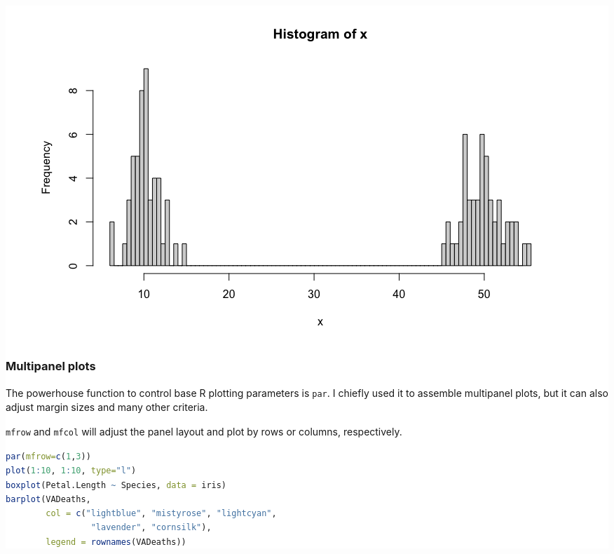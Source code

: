 <img src="R_intro_files/figure-gfm/unnamed-chunk-38-2.png" style="display: block; margin: auto;" />

### Multipanel plots

The powerhouse function to control base R plotting parameters is `par`.
I chiefly used it to assemble multipanel plots, but it can also adjust
margin sizes and many other criteria.

`mfrow` and `mfcol` will adjust the panel layout and plot by rows or
columns, respectively.

``` r
par(mfrow=c(1,3))
plot(1:10, 1:10, type="l")
boxplot(Petal.Length ~ Species, data = iris)
barplot(VADeaths,
        col = c("lightblue", "mistyrose", "lightcyan", 
                 "lavender", "cornsilk"),
        legend = rownames(VADeaths))
```
